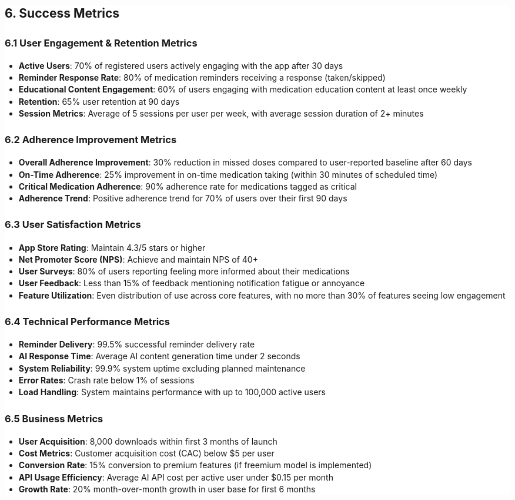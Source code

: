 ## 6. Success Metrics

### 6.1 User Engagement & Retention Metrics
- **Active Users**: 70% of registered users actively engaging with the app after 30 days
- **Reminder Response Rate**: 80% of medication reminders receiving a response (taken/skipped)
- **Educational Content Engagement**: 60% of users engaging with medication education content at least once weekly
- **Retention**: 65% user retention at 90 days
- **Session Metrics**: Average of 5 sessions per user per week, with average session duration of 2+ minutes

### 6.2 Adherence Improvement Metrics
- **Overall Adherence Improvement**: 30% reduction in missed doses compared to user-reported baseline after 60 days
- **On-Time Adherence**: 25% improvement in on-time medication taking (within 30 minutes of scheduled time)
- **Critical Medication Adherence**: 90% adherence rate for medications tagged as critical
- **Adherence Trend**: Positive adherence trend for 70% of users over their first 90 days

### 6.3 User Satisfaction Metrics
- **App Store Rating**: Maintain 4.3/5 stars or higher
- **Net Promoter Score (NPS)**: Achieve and maintain NPS of 40+
- **User Surveys**: 80% of users reporting feeling more informed about their medications
- **User Feedback**: Less than 15% of feedback mentioning notification fatigue or annoyance
- **Feature Utilization**: Even distribution of use across core features, with no more than 30% of features seeing low engagement

### 6.4 Technical Performance Metrics
- **Reminder Delivery**: 99.5% successful reminder delivery rate
- **AI Response Time**: Average AI content generation time under 2 seconds
- **System Reliability**: 99.9% system uptime excluding planned maintenance
- **Error Rates**: Crash rate below 1% of sessions
- **Load Handling**: System maintains performance with up to 100,000 active users

### 6.5 Business Metrics
- **User Acquisition**: 8,000 downloads within first 3 months of launch
- **Cost Metrics**: Customer acquisition cost (CAC) below $5 per user
- **Conversion Rate**: 15% conversion to premium features (if freemium model is implemented)
- **API Usage Efficiency**: Average AI API cost per active user under $0.15 per month
- **Growth Rate**: 20% month-over-month growth in user base for first 6 months
